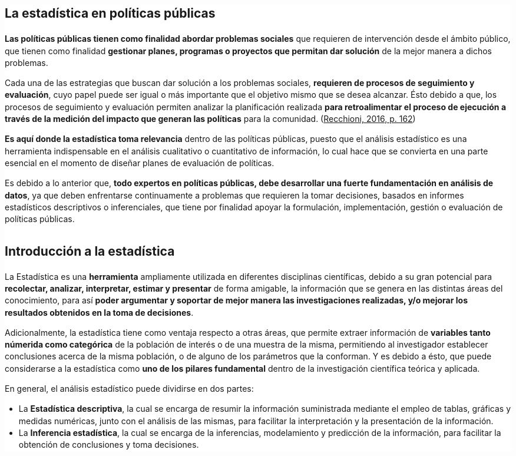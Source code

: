 ## La estadística en políticas públicas

**Las políticas públicas tienen como finalidad abordar problemas
sociales** que requieren de intervención desde el ámbito público, que
tienen como finalidad **gestionar planes, programas o proyectos que
permitan dar solución** de la mejor manera a dichos problemas.

Cada una de las estrategias que buscan dar solución a los problemas
sociales, **requieren de procesos de seguimiento y evaluación**, cuyo
papel puede ser igual o más importante que el objetivo mismo que se
desea alcanzar. Ésto debido a que, los procesos de seguimiento y
evaluación permiten analizar la planificación realizada **para
retroalimentar el proceso de ejecución a través de la medición del
impacto que generan las políticas** para la comunidad. ([Recchioni,
2016, p. 162](#ref-Recchioni2016))

**Es aquí donde la estadística toma relevancia** dentro de las políticas
públicas, puesto que el análisis estadístico es una herramienta
indispensable en el análisis cualitativo o cuantitativo de información,
lo cual hace que se convierta en una parte esencial en el momento de
diseñar planes de evaluación de políticas.

Es debido a lo anterior que, **todo expertos en políticas públicas, debe
desarrollar una fuerte fundamentación en análisis de datos**, ya que
deben enfrentarse continuamente a problemas que requieren la tomar
decisiones, basados en informes estadísticos descriptivos o
inferenciales, que tiene por finalidad apoyar la formulación,
implementación, gestión o evaluación de políticas públicas.

## Introducción a la estadística

La Estadística es una **herramienta** ampliamente utilizada en
diferentes disciplinas científicas, debido a su gran potencial para
**recolectar, analizar, interpretar, estimar y presentar** de forma
amigable, la información que se genera en las distintas áreas del
conocimiento, para así **poder argumentar y soportar de mejor manera las
investigaciones realizadas, y/o mejorar los resultados obtenidos en la
toma de decisiones**.

Adicionalmente, la estadística tiene como ventaja respecto a otras
áreas, que permite extraer información de **variables tanto númerida
como categórica** de la población de interés o de una muestra de la
misma, permitiendo al investigador establecer conclusiones acerca de la
misma población, o de alguno de los parámetros que la conforman. Y es
debido a ésto, que puede considerarse a la estadística como **uno de los
pilares fundamental** dentro de la investigación científica teórica y
aplicada.

En general, el análisis estadístico puede dividirse en dos partes:

-   La **Estadística descriptiva**, la cual se encarga de resumir la
    información suministrada mediante el empleo de tablas, gráficas y
    medidas numéricas, junto con el análisis de las mismas, para
    facilitar la interpretación y la presentación de la información.
-   La **Inferencia estadística**, la cual se encarga de la inferencias,
    modelamiento y predicción de la información, para facilitar la
    obtención de conclusiones y toma decisiones.
